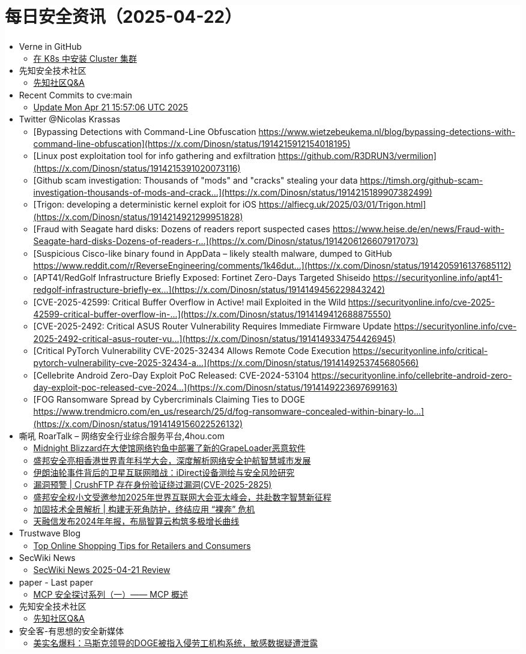 # 每日安全资讯（2025-04-22）

- Verne in GitHub
  - [在 K8s 中安装 Cluster 集群](https://blog.einverne.info/post/2025/04/k3s-install-redis-cluster.html)
- 先知安全技术社区
  - [先知社区Q&A](https://xz.aliyun.com/news/17841)
- Recent Commits to cve:main
  - [Update Mon Apr 21 15:57:06 UTC 2025](https://github.com/trickest/cve/commit/555444dd332c0e629d35cc06e8444ec5f237295d)
- Twitter @Nicolas Krassas
  - [Bypassing Detections with Command-Line Obfuscation https://www.wietzebeukema.nl/blog/bypassing-detections-with-command-line-obfuscation](https://x.com/Dinosn/status/1914215912154018195)
  - [Linux post exploitation tool for info gathering and exfiltration https://github.com/R3DRUN3/vermilion](https://x.com/Dinosn/status/1914215391020073116)
  - [Github scam investigation: Thousands of "mods" and "cracks" stealing your data https://timsh.org/github-scam-investigation-thousands-of-mods-and-crack...](https://x.com/Dinosn/status/1914215189907382499)
  - [Trigon: developing a deterministic kernel exploit for iOS https://alfiecg.uk/2025/03/01/Trigon.html](https://x.com/Dinosn/status/1914214921299951828)
  - [Fraud with Seagate hard disks: Dozens of readers report suspected cases https://www.heise.de/en/news/Fraud-with-Seagate-hard-disks-Dozens-of-readers-r...](https://x.com/Dinosn/status/1914206126607917073)
  - [Suspicious Cisco-like binary found in AppData – likely stealth malware, dumped to GitHub https://www.reddit.com/r/ReverseEngineering/comments/1k46dut...](https://x.com/Dinosn/status/1914205916137685112)
  - [APT41/RedGolf Infrastructure Briefly Exposed: Fortinet Zero-Days Targeted Shiseido https://securityonline.info/apt41-redgolf-infrastructure-briefly-ex...](https://x.com/Dinosn/status/1914149456229843242)
  - [CVE-2025-42599: Critical Buffer Overflow in Active! mail Exploited in the Wild https://securityonline.info/cve-2025-42599-critical-buffer-overflow-in-...](https://x.com/Dinosn/status/1914149412688875550)
  - [CVE-2025-2492: Critical ASUS Router Vulnerability Requires Immediate Firmware Update https://securityonline.info/cve-2025-2492-critical-asus-router-vu...](https://x.com/Dinosn/status/1914149334754426945)
  - [Critical PyTorch Vulnerability CVE-2025-32434 Allows Remote Code Execution https://securityonline.info/critical-pytorch-vulnerability-cve-2025-32434-a...](https://x.com/Dinosn/status/1914149253745680566)
  - [Cellebrite Android Zero-Day Exploit PoC Released: CVE-2024-53104 https://securityonline.info/cellebrite-android-zero-day-exploit-poc-released-cve-2024...](https://x.com/Dinosn/status/1914149223697699163)
  - [FOG Ransomware Spread by Cybercriminals Claiming Ties to DOGE https://www.trendmicro.com/en_us/research/25/d/fog-ransomware-concealed-within-binary-lo...](https://x.com/Dinosn/status/1914149156022526132)
- 嘶吼 RoarTalk – 网络安全行业综合服务平台,4hou.com
  - [Midnight Blizzard在大使馆网络钓鱼中部署了新的GrapeLoader恶意软件](https://www.4hou.com/posts/OGRr)
  - [盛邦安全亮相香港世界青年科学大会，深度解析网络安全护航智慧城市发展](https://www.4hou.com/posts/XPRg)
  - [伊朗油轮事件背后的卫星互联网暗战：iDirect设备测绘与安全风险研究](https://www.4hou.com/posts/7M21)
  - [漏洞预警 | CrushFTP 存在身份验证绕过漏洞(CVE-2025-2825)](https://www.4hou.com/posts/W1Rx)
  - [盛邦安全权小文受邀参加2025年世界互联网大会亚太峰会，共赴数字智慧新征程](https://www.4hou.com/posts/VW9X)
  - [加固技术全景解析 | 构建无死角防护，终结应用 “裸奔” 危机](https://www.4hou.com/posts/9jPD)
  - [天融信发布2024年年报，布局智算云构筑多极增长曲线](https://www.4hou.com/posts/0MPL)
- Trustwave Blog
  - [Top Online Shopping Tips for Retailers and Consumers](https://www.trustwave.com/en-us/resources/blogs/trustwave-blog/top-online-shopping-tips-for-retailers-and-consumers/)
- SecWiki News
  - [SecWiki News 2025-04-21 Review](http://www.sec-wiki.com/?2025-04-21)
- paper - Last paper
  - [MCP 安全探讨系列（一）—— MCP 概述](https://paper.seebug.org/3316/)
- 先知安全技术社区
  - [先知社区Q&A](https://xz.aliyun.com/news/17841)
- 安全客-有思想的安全新媒体
  - [美实名爆料：马斯克领导的DOGE被指入侵劳工机构系统，敏感数据疑遭泄露](https://www.anquanke.com/post/id/306743)